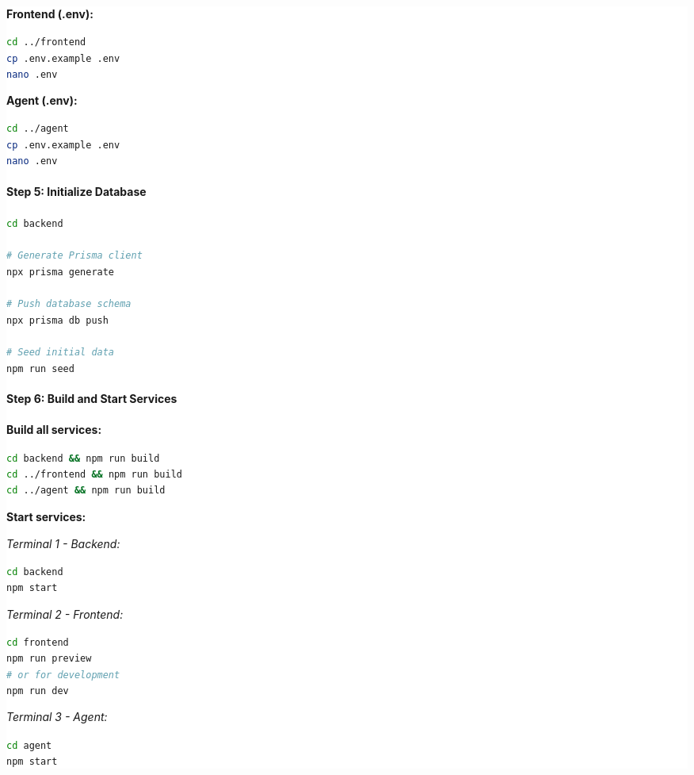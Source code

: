 **Frontend (.env):**
```bash
cd ../frontend
cp .env.example .env
nano .env
```

**Agent (.env):**
```bash
cd ../agent
cp .env.example .env
nano .env
```

#### Step 5: Initialize Database

```bash
cd backend

# Generate Prisma client
npx prisma generate

# Push database schema
npx prisma db push

# Seed initial data
npm run seed
```

#### Step 6: Build and Start Services

**Build all services:**
```bash
cd backend && npm run build
cd ../frontend && npm run build  
cd ../agent && npm run build
```

**Start services:**

*Terminal 1 - Backend:*
```bash
cd backend
npm start
```

*Terminal 2 - Frontend:*
```bash
cd frontend
npm run preview
# or for development
npm run dev
```

*Terminal 3 - Agent:*
```bash
cd agent
npm start
```
